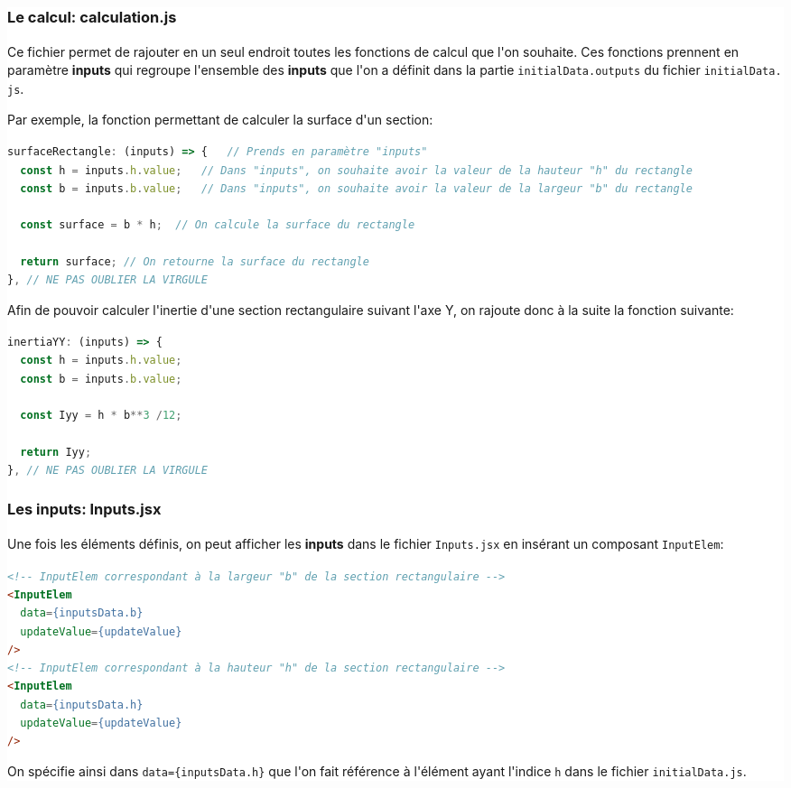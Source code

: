 ### <a name="calculationjs"></a>Le calcul: calculation.js

Ce fichier permet de rajouter en un seul endroit toutes les fonctions de calcul que l'on souhaite. Ces fonctions prennent en paramètre **inputs** qui regroupe l'ensemble des **inputs** que l'on a définit dans la partie `initialData.outputs` du fichier `initialData.js`.

Par exemple, la fonction permettant de calculer la surface d'un section:
```js
surfaceRectangle: (inputs) => {   // Prends en paramètre "inputs"
  const h = inputs.h.value;   // Dans "inputs", on souhaite avoir la valeur de la hauteur "h" du rectangle
  const b = inputs.b.value;   // Dans "inputs", on souhaite avoir la valeur de la largeur "b" du rectangle

  const surface = b * h;  // On calcule la surface du rectangle 

  return surface; // On retourne la surface du rectangle
}, // NE PAS OUBLIER LA VIRGULE
```

Afin de pouvoir calculer l'inertie d'une section rectangulaire suivant l'axe Y, on rajoute donc à la suite la fonction suivante:

```js
inertiaYY: (inputs) => {
  const h = inputs.h.value;
  const b = inputs.b.value;

  const Iyy = h * b**3 /12;
  
  return Iyy;
}, // NE PAS OUBLIER LA VIRGULE
```


### <a name="inputsjsx"></a>Les inputs: Inputs.jsx

Une fois les éléments définis, on peut afficher les **inputs** dans le fichier `Inputs.jsx` en insérant un composant `InputElem`:

```html
<!-- InputElem correspondant à la largeur "b" de la section rectangulaire -->
<InputElem 
  data={inputsData.b}
  updateValue={updateValue}
/>
<!-- InputElem correspondant à la hauteur "h" de la section rectangulaire -->
<InputElem 
  data={inputsData.h}
  updateValue={updateValue}
/>
```

On spécifie ainsi dans `data={inputsData.h}` que l'on fait référence à l'élément ayant l'indice `h` dans le fichier `initialData.js`.
